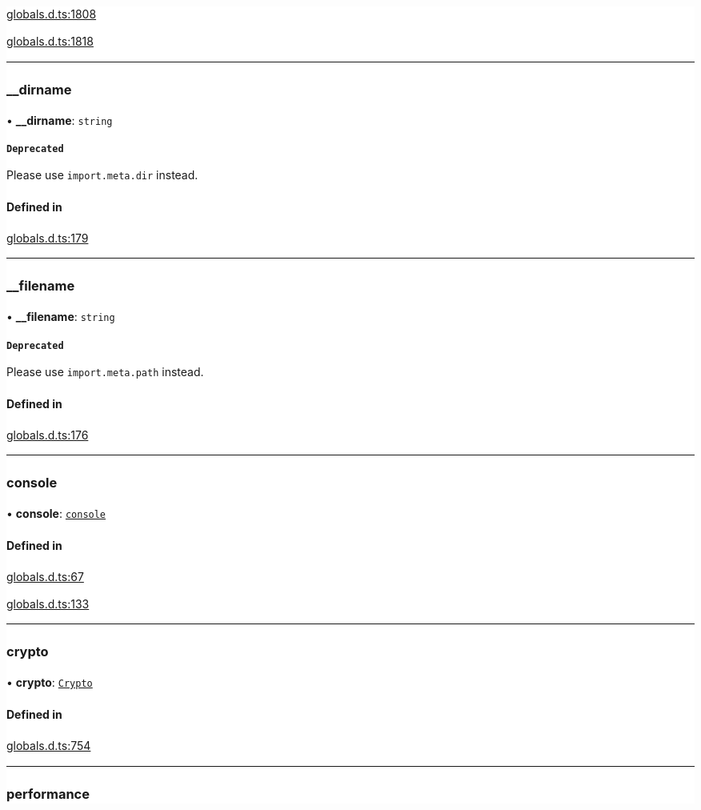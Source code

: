 [globals.d.ts:1808](https://github.com/goodcodedev/bun-types/blob/8bd1b3a/globals.d.ts#L1808)

[globals.d.ts:1818](https://github.com/goodcodedev/bun-types/blob/8bd1b3a/globals.d.ts#L1818)

___

### \_\_dirname

• **\_\_dirname**: `string`

**`Deprecated`**

Please use `import.meta.dir` instead.

#### Defined in

[globals.d.ts:179](https://github.com/goodcodedev/bun-types/blob/8bd1b3a/globals.d.ts#L179)

___

### \_\_filename

• **\_\_filename**: `string`

**`Deprecated`**

Please use `import.meta.path` instead.

#### Defined in

[globals.d.ts:176](https://github.com/goodcodedev/bun-types/blob/8bd1b3a/globals.d.ts#L176)

___

### console

• **console**: [`console`](globals.md#console)

#### Defined in

[globals.d.ts:67](https://github.com/goodcodedev/bun-types/blob/8bd1b3a/globals.d.ts#L67)

[globals.d.ts:133](https://github.com/goodcodedev/bun-types/blob/8bd1b3a/globals.d.ts#L133)

___

### crypto

• **crypto**: [`Crypto`](../interfaces/globals.Crypto.md)

#### Defined in

[globals.d.ts:754](https://github.com/goodcodedev/bun-types/blob/8bd1b3a/globals.d.ts#L754)

___

### performance
